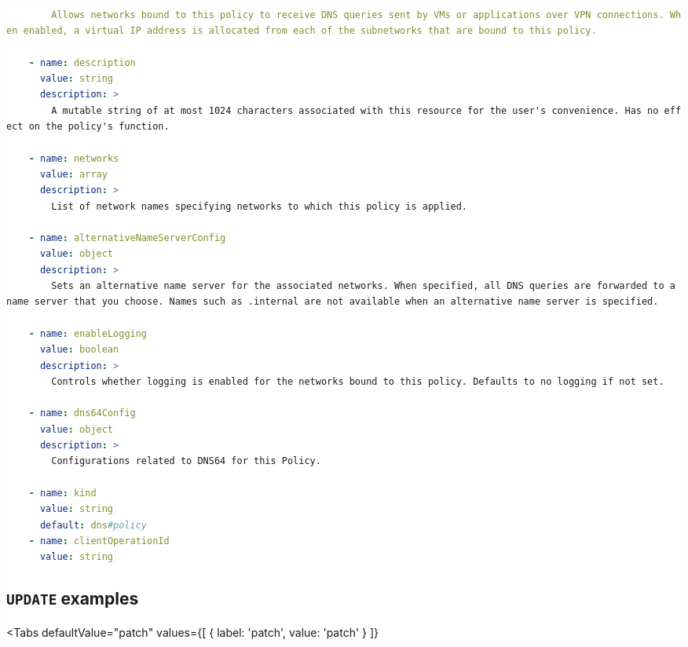 ```yaml
        Allows networks bound to this policy to receive DNS queries sent by VMs or applications over VPN connections. When enabled, a virtual IP address is allocated from each of the subnetworks that are bound to this policy.
        
    - name: description
      value: string
      description: >
        A mutable string of at most 1024 characters associated with this resource for the user's convenience. Has no effect on the policy's function.
        
    - name: networks
      value: array
      description: >
        List of network names specifying networks to which this policy is applied.
        
    - name: alternativeNameServerConfig
      value: object
      description: >
        Sets an alternative name server for the associated networks. When specified, all DNS queries are forwarded to a name server that you choose. Names such as .internal are not available when an alternative name server is specified.
        
    - name: enableLogging
      value: boolean
      description: >
        Controls whether logging is enabled for the networks bound to this policy. Defaults to no logging if not set.
        
    - name: dns64Config
      value: object
      description: >
        Configurations related to DNS64 for this Policy.
        
    - name: kind
      value: string
      default: dns#policy
    - name: clientOperationId
      value: string
```
</TabItem>
</Tabs>


## `UPDATE` examples

<Tabs
    defaultValue="patch"
    values={[
        { label: 'patch', value: 'patch' }
    ]}
>
<TabItem value="patch">
